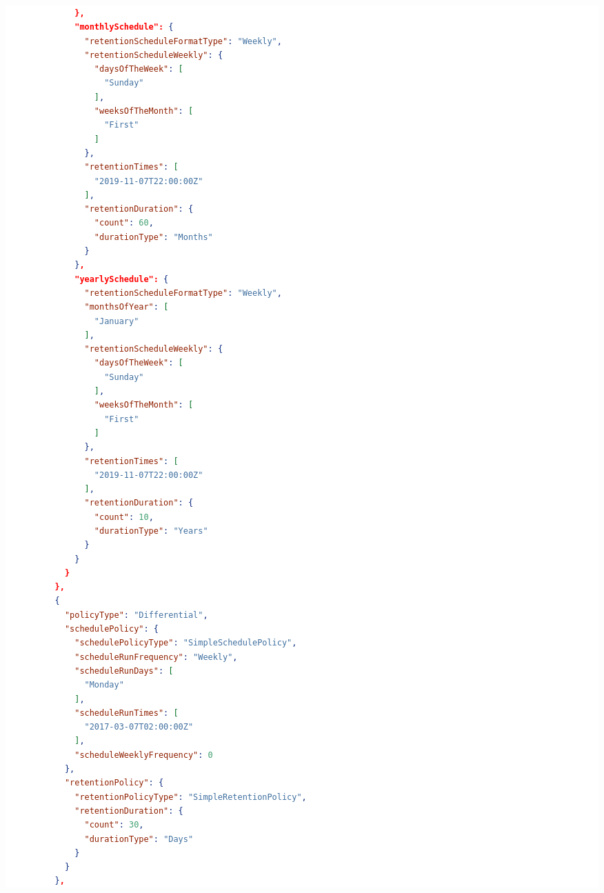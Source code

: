 ```json
              },
              "monthlySchedule": {
                "retentionScheduleFormatType": "Weekly",
                "retentionScheduleWeekly": {
                  "daysOfTheWeek": [
                    "Sunday"
                  ],
                  "weeksOfTheMonth": [
                    "First"
                  ]
                },
                "retentionTimes": [
                  "2019-11-07T22:00:00Z"
                ],
                "retentionDuration": {
                  "count": 60,
                  "durationType": "Months"
                }
              },
              "yearlySchedule": {
                "retentionScheduleFormatType": "Weekly",
                "monthsOfYear": [
                  "January"
                ],
                "retentionScheduleWeekly": {
                  "daysOfTheWeek": [
                    "Sunday"
                  ],
                  "weeksOfTheMonth": [
                    "First"
                  ]
                },
                "retentionTimes": [
                  "2019-11-07T22:00:00Z"
                ],
                "retentionDuration": {
                  "count": 10,
                  "durationType": "Years"
                }
              }
            }
          },
          {
            "policyType": "Differential",
            "schedulePolicy": {
              "schedulePolicyType": "SimpleSchedulePolicy",
              "scheduleRunFrequency": "Weekly",
              "scheduleRunDays": [
                "Monday"
              ],
              "scheduleRunTimes": [
                "2017-03-07T02:00:00Z"
              ],
              "scheduleWeeklyFrequency": 0
            },
            "retentionPolicy": {
              "retentionPolicyType": "SimpleRetentionPolicy",
              "retentionDuration": {
                "count": 30,
                "durationType": "Days"
              }
            }
          },
```
